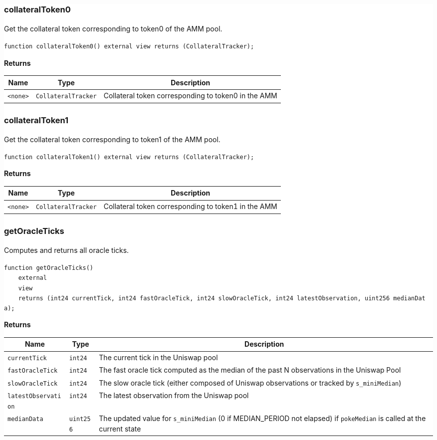 
### collateralToken0

Get the collateral token corresponding to token0 of the AMM pool.


```solidity
function collateralToken0() external view returns (CollateralTracker);
```
**Returns**

|Name|Type|Description|
|----|----|-----------|
|`<none>`|`CollateralTracker`|Collateral token corresponding to token0 in the AMM|


### collateralToken1

Get the collateral token corresponding to token1 of the AMM pool.


```solidity
function collateralToken1() external view returns (CollateralTracker);
```
**Returns**

|Name|Type|Description|
|----|----|-----------|
|`<none>`|`CollateralTracker`|Collateral token corresponding to token1 in the AMM|


### getOracleTicks

Computes and returns all oracle ticks.


```solidity
function getOracleTicks()
    external
    view
    returns (int24 currentTick, int24 fastOracleTick, int24 slowOracleTick, int24 latestObservation, uint256 medianData);
```
**Returns**

|Name|Type|Description|
|----|----|-----------|
|`currentTick`|`int24`|The current tick in the Uniswap pool|
|`fastOracleTick`|`int24`|The fast oracle tick computed as the median of the past N observations in the Uniswap Pool|
|`slowOracleTick`|`int24`|The slow oracle tick (either composed of Uniswap observations or tracked by `s_miniMedian`)|
|`latestObservation`|`int24`|The latest observation from the Uniswap pool|
|`medianData`|`uint256`|The updated value for `s_miniMedian` (0 if MEDIAN_PERIOD not elapsed) if `pokeMedian` is called at the current state|

